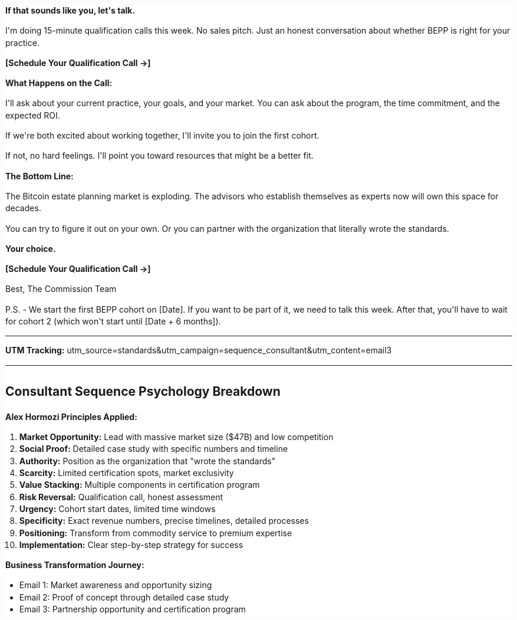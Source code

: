 **If that sounds like you, let's talk.**

I'm doing 15-minute qualification calls this week. No sales pitch. Just an honest conversation about whether BEPP is right for your practice.

**[Schedule Your Qualification Call →]**

**What Happens on the Call:**

I'll ask about your current practice, your goals, and your market. You can ask about the program, the time commitment, and the expected ROI.

If we're both excited about working together, I'll invite you to join the first cohort.

If not, no hard feelings. I'll point you toward resources that might be a better fit.

**The Bottom Line:**

The Bitcoin estate planning market is exploding. The advisors who establish themselves as experts now will own this space for decades.

You can try to figure it out on your own. Or you can partner with the organization that literally wrote the standards.

**Your choice.**

**[Schedule Your Qualification Call →]**

Best,
The Commission Team

P.S. - We start the first BEPP cohort on [Date]. If you want to be part of it, we need to talk this week. After that, you'll have to wait for cohort 2 (which won't start until [Date + 6 months]).

---

**UTM Tracking:** utm_source=standards&utm_campaign=sequence_consultant&utm_content=email3

---

## Consultant Sequence Psychology Breakdown

**Alex Hormozi Principles Applied:**

1. **Market Opportunity:** Lead with massive market size ($47B) and low competition
2. **Social Proof:** Detailed case study with specific numbers and timeline
3. **Authority:** Position as the organization that "wrote the standards"
4. **Scarcity:** Limited certification spots, market exclusivity
5. **Value Stacking:** Multiple components in certification program
6. **Risk Reversal:** Qualification call, honest assessment
7. **Urgency:** Cohort start dates, limited time windows
8. **Specificity:** Exact revenue numbers, precise timelines, detailed processes
9. **Positioning:** Transform from commodity service to premium expertise
10. **Implementation:** Clear step-by-step strategy for success

**Business Transformation Journey:**
- Email 1: Market awareness and opportunity sizing
- Email 2: Proof of concept through detailed case study
- Email 3: Partnership opportunity and certification program
